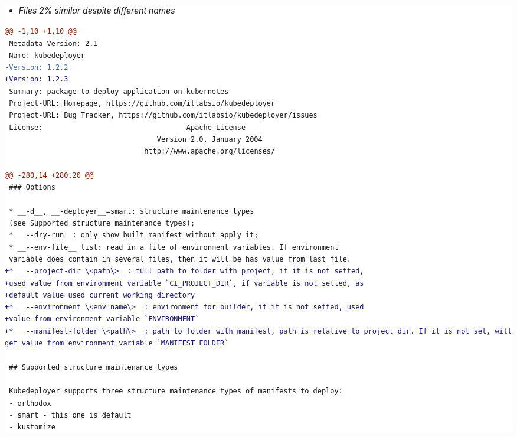  * *Files 2% similar despite different names*

```diff
@@ -1,10 +1,10 @@
 Metadata-Version: 2.1
 Name: kubedeployer
-Version: 1.2.2
+Version: 1.2.3
 Summary: package to deploy application on kubernetes
 Project-URL: Homepage, https://github.com/itlabsio/kubedeployer
 Project-URL: Bug Tracker, https://github.com/itlabsio/kubedeployer/issues
 License:                                  Apache License
                                    Version 2.0, January 2004
                                 http://www.apache.org/licenses/
         
@@ -280,14 +280,20 @@
 ### Options
 
 * __-d__, __-deployer__=smart: structure maintenance types
 (see Supported structure maintenance types);
 * __--dry-run__: only show built manifest without apply it;
 * __--env-file__ list: read in a file of environment variables. If environment
 variable does contain in several files, then it will be has value from last file.
+* __--project-dir \<path\>__: full path to folder with project, if it is not setted,
+used value from environment variable `CI_PROJECT_DIR`, if variable is not setted, as 
+default value used current working directory
+* __--environment \<env_name\>__: environment for builder, if it is not setted, used
+value from environment variable `ENVIRONMENT`
+* __--manifest-folder \<path\>__: path to folder with manifest, path is relative to project_dir. If it is not set, will get value from environment variable `MANIFEST_FOLDER`
 
 ## Supported structure maintenance types
 
 Kubedeployer supports three structure maintenance types of manifests to deploy:
 - orthodox
 - smart - this one is default
 - kustomize
```

